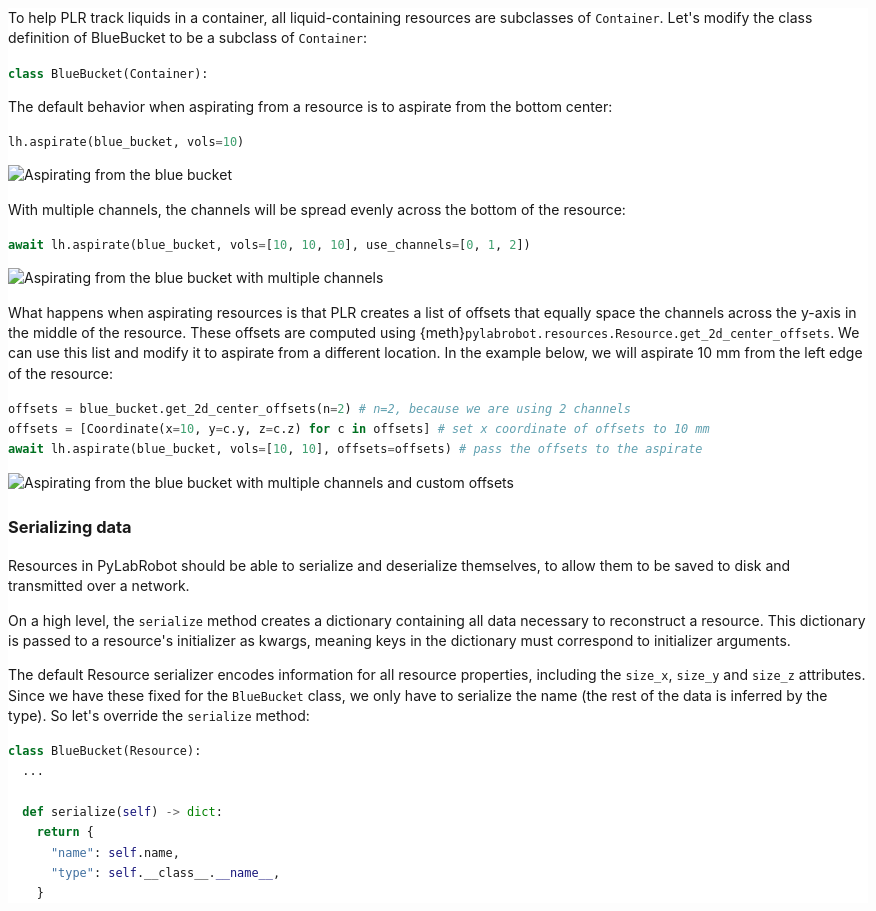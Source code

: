 To help PLR track liquids in a container, all liquid-containing resources are subclasses of `Container`. Let's modify the class definition of BlueBucket to be a subclass of `Container`:

```python
class BlueBucket(Container):
```

The default behavior when aspirating from a resource is to aspirate from the bottom center:

```python
lh.aspirate(blue_bucket, vols=10)
```

![Aspirating from the blue bucket](/resources/img/custom-resources/aspirate-blue-bucket.jpg)

With multiple channels, the channels will be spread evenly across the bottom of the resource:

```python
await lh.aspirate(blue_bucket, vols=[10, 10, 10], use_channels=[0, 1, 2])
```

![Aspirating from the blue bucket with multiple channels](/resources/img/custom-resources/aspirate-blue-bucket-multiple-channels.jpg)

What happens when aspirating resources is that PLR creates a list of offsets that equally space the channels across the y-axis in the middle of the resource. These offsets are computed using {meth}`pylabrobot.resources.Resource.get_2d_center_offsets`. We can use this list and modify it to aspirate from a different location. In the example below, we will aspirate 10 mm from the left edge of the resource:

```python
offsets = blue_bucket.get_2d_center_offsets(n=2) # n=2, because we are using 2 channels
offsets = [Coordinate(x=10, y=c.y, z=c.z) for c in offsets] # set x coordinate of offsets to 10 mm
await lh.aspirate(blue_bucket, vols=[10, 10], offsets=offsets) # pass the offsets to the aspirate
```

![Aspirating from the blue bucket with multiple channels and custom offsets](/resources/img/custom-resources/aspirate-blue-bucket-multiple-channels-custom-offsets.jpg)

### Serializing data

Resources in PyLabRobot should be able to serialize and deserialize themselves, to allow them to be saved to disk and transmitted over a network.

On a high level, the `serialize` method creates a dictionary containing all data necessary to reconstruct a resource. This dictionary is passed to a resource's initializer as kwargs, meaning keys in the dictionary must correspond to initializer arguments.

The default Resource serializer encodes information for all resource properties, including the `size_x`, `size_y` and `size_z` attributes. Since we have these fixed for the `BlueBucket` class, we only have to serialize the name (the rest of the data is inferred by the type). So let's override the `serialize` method:

```python
class BlueBucket(Resource):
  ...

  def serialize(self) -> dict:
    return {
      "name": self.name,
      "type": self.__class__.__name__,
    }
```
